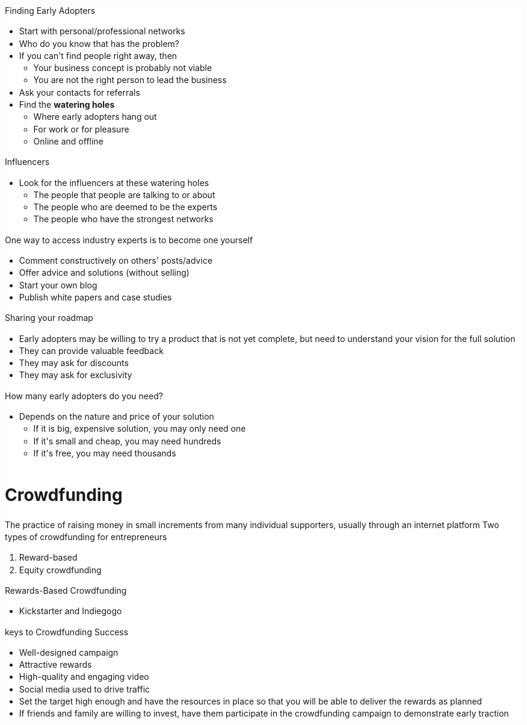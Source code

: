 Finding Early Adopters
- Start with personal/professional networks
- Who do you know that has the problem?
- If you can't find people right away, then
  - Your business concept is probably not viable
  - You are not the right person to lead the business
- Ask your contacts for referrals
- Find the **watering holes**
  - Where early adopters hang out
  - For work or for pleasure
  - Online and offline

Influencers
- Look for the influencers at these watering holes
  - The people that people are talking to or about
  - The people who are deemed to be the experts
  - The people who have the strongest networks

One way to access industry experts is to become one yourself
- Comment constructively on others' posts/advice
- Offer advice and solutions (without selling)
- Start your own blog
- Publish white papers and case studies

Sharing your roadmap
- Early adopters may be willing to try a product that is not yet complete, but need to understand your vision for the full solution
- They can provide valuable feedback
- They may ask for discounts
- They may ask for exclusivity

How many early adopters do you need?
- Depends on the nature and price of your solution
  - If it is big, expensive solution, you may only need one
  - If it's small and cheap, you may need hundreds
  - If it's free, you may need thousands

# Crowdfunding

The practice of raising money in small increments from many individual supporters, usually through an internet platform
Two types of crowdfunding for entrepreneurs
1. Reward-based
2. Equity crowdfunding

Rewards-Based Crowdfunding
- Kickstarter and Indiegogo

keys to Crowdfunding Success
- Well-designed campaign
- Attractive rewards
- High-quality and engaging video
- Social media used to drive traffic
- Set the target high enough and have the resources in place so that you will be able to deliver the rewards as planned
- If friends and family are willing to invest, have them participate in the crowdfunding campaign to demonstrate early traction
